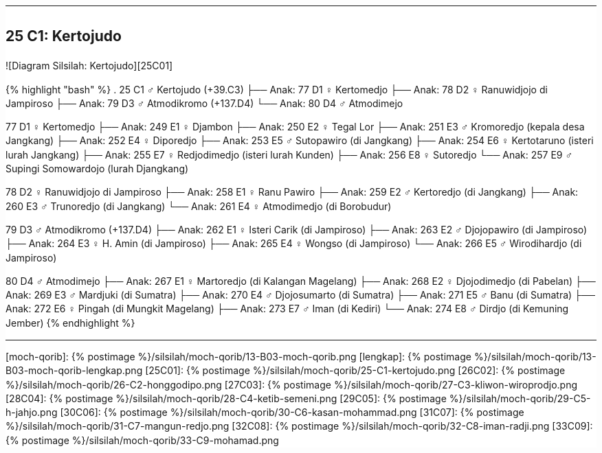 -- -- --

<a name="25C01"></a>

## 25 C1: Kertojudo

![Diagram Silsilah: Kertojudo][25C01]

{% highlight "bash" %}
. 25 C1 ♂ Kertojudo     (+39.C3)
    ├── Anak: 77 D1 ♀ Kertomedjo
    ├── Anak: 78 D2 ♀ Ranuwidjojo di Jampiroso
    ├── Anak: 79 D3 ♂ Atmodikromo (+137.D4)
    └── Anak: 80 D4 ♂ Atmodimejo

77 D1 ♀ Kertomedjo
    ├── Anak: 249 E1 ♀ Djambon
    ├── Anak: 250 E2 ♀ Tegal Lor
    ├── Anak: 251 E3 ♂ Kromoredjo (kepala desa Jangkang)
    ├── Anak: 252 E4 ♀ Diporedjo
    ├── Anak: 253 E5 ♂ Sutopawiro (di Jangkang)
    ├── Anak: 254 E6 ♀ Kertotaruno (isteri lurah Jangkang)
    ├── Anak: 255 E7 ♀ Redjodimedjo (isteri lurah Kunden)
    ├── Anak: 256 E8 ♀ Sutoredjo
    └── Anak: 257 E9 ♂ Supingi Somowardojo (lurah Djangkang)

78 D2 ♀ Ranuwidjojo di Jampiroso
    ├── Anak: 258 E1 ♀ Ranu Pawiro
    ├── Anak: 259 E2 ♂ Kertoredjo  (di Jangkang)
    ├── Anak: 260 E3 ♂ Trunoredjo  (di Jangkang)
    └── Anak: 261 E4 ♀ Atmodimedjo (di Borobudur)
    
79 D3 ♂ Atmodikromo (+137.D4)
    ├── Anak: 262 E1 ♀ Isteri Carik (di Jampiroso)
    ├── Anak: 263 E2 ♂ Djojopawiro  (di Jampiroso)
    ├── Anak: 264 E3 ♀ H. Amin      (di Jampiroso)
    ├── Anak: 265 E4 ♀ Wongso       (di Jampiroso)
    └── Anak: 266 E5 ♂ Wirodihardjo (di Jampiroso)

80 D4 ♂ Atmodimejo
    ├── Anak: 267 E1 ♀ Martoredjo   (di Kalangan Magelang)
    ├── Anak: 268 E2 ♀ Djojodimedjo (di Pabelan)
    ├── Anak: 269 E3 ♂ Mardjuki     (di Sumatra)
    ├── Anak: 270 E4 ♂ Djojosumarto (di Sumatra)
    ├── Anak: 271 E5 ♂ Banu         (di Sumatra)
    ├── Anak: 272 E6 ♀ Pingah       (di Mungkit Magelang)
    ├── Anak: 273 E7 ♂ Iman         (di Kediri)
    └── Anak: 274 E8 ♂ Dirdjo       (di Kemuning Jember)
{% endhighlight %}

-- -- --

<a name="26C02"></a>


[//]: <> ( -- -- -- links below -- -- -- )
[moch-qorib]:   {% postimage %}/silsilah/moch-qorib/13-B03-moch-qorib.png
[lengkap]:      {% postimage %}/silsilah/moch-qorib/13-B03-moch-qorib-lengkap.png
[25C01]:    {% postimage %}/silsilah/moch-qorib/25-C1-kertojudo.png
[26C02]:    {% postimage %}/silsilah/moch-qorib/26-C2-honggodipo.png
[27C03]:    {% postimage %}/silsilah/moch-qorib/27-C3-kliwon-wiroprodjo.png
[28C04]:    {% postimage %}/silsilah/moch-qorib/28-C4-ketib-semeni.png
[29C05]:    {% postimage %}/silsilah/moch-qorib/29-C5-h-jahjo.png
[30C06]:    {% postimage %}/silsilah/moch-qorib/30-C6-kasan-mohammad.png
[31C07]:    {% postimage %}/silsilah/moch-qorib/31-C7-mangun-redjo.png
[32C08]:    {% postimage %}/silsilah/moch-qorib/32-C8-iman-radji.png
[33C09]:    {% postimage %}/silsilah/moch-qorib/33-C9-mohamad.png